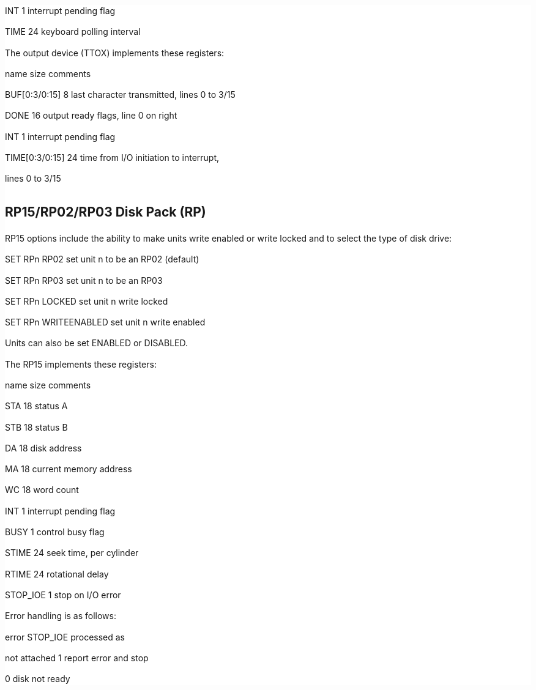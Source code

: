 INT 1 interrupt pending flag

TIME 24 keyboard polling interval

The output device (TTOX) implements these registers:

name size comments

BUF\[0:3/0:15\] 8 last character transmitted, lines 0 to 3/15

DONE 16 output ready flags, line 0 on right

INT 1 interrupt pending flag

TIME\[0:3/0:15\] 24 time from I/O initiation to interrupt,

lines 0 to 3/15

RP15/RP02/RP03 Disk Pack (RP)
-----------------------------

RP15 options include the ability to make units write enabled or write
locked and to select the type of disk drive:

SET RPn RP02 set unit n to be an RP02 (default)

SET RPn RP03 set unit n to be an RP03

SET RPn LOCKED set unit n write locked

SET RPn WRITEENABLED set unit n write enabled

Units can also be set ENABLED or DISABLED.

The RP15 implements these registers:

name size comments

STA 18 status A

STB 18 status B

DA 18 disk address

MA 18 current memory address

WC 18 word count

INT 1 interrupt pending flag

BUSY 1 control busy flag

STIME 24 seek time, per cylinder

RTIME 24 rotational delay

STOP\_IOE 1 stop on I/O error

Error handling is as follows:

error STOP\_IOE processed as

not attached 1 report error and stop

0 disk not ready
